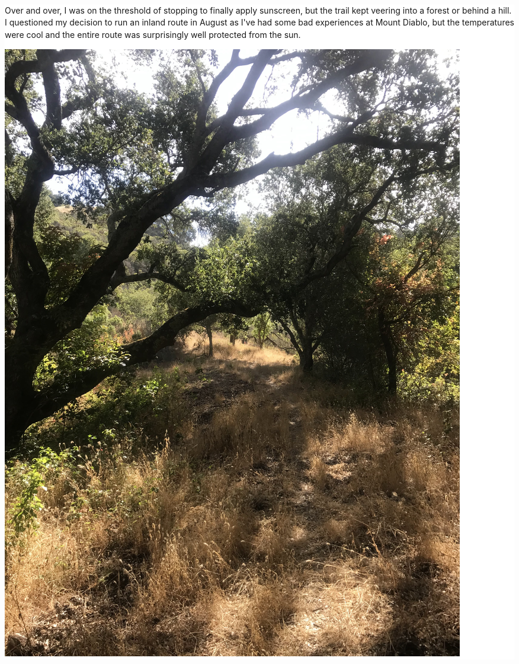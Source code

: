 Over and over, I was on the threshold of stopping to finally apply sunscreen, but the trail kept veering into a forest or behind a hill. I questioned my decision to run an inland route in August as I've had some bad experiences at Mount Diablo, but the temperatures were cool and the entire route was surprisingly well protected from the sun.


<span data-behavior="anchor" data-feature-index="2" data-mile-position="16.9"></span>
![Placeholder](moraga-to-castro-150.jpg)
